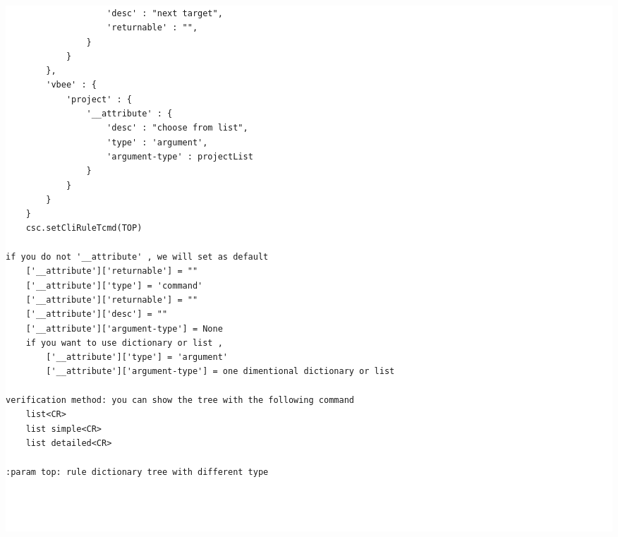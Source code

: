                         'desc' : "next target",
                        'returnable' : "",
                    }
                }
            },
            'vbee' : {
                'project' : {
                    '__attribute' : {
                        'desc' : "choose from list",
                        'type' : 'argument',
                        'argument-type' : projectList
                    }
                }
            }
        }
        csc.setCliRuleTcmd(TOP)
    
    if you do not '__attribute' , we will set as default
        ['__attribute']['returnable'] = ""
        ['__attribute']['type'] = 'command'
        ['__attribute']['returnable'] = ""
        ['__attribute']['desc'] = ""
        ['__attribute']['argument-type'] = None
        if you want to use dictionary or list , 
            ['__attribute']['type'] = 'argument'
            ['__attribute']['argument-type'] = one dimentional dictionary or list
    
    verification method: you can show the tree with the following command
        list<CR>
        list simple<CR>
        list detailed<CR>
    
    :param top: rule dictionary tree with different type
```



